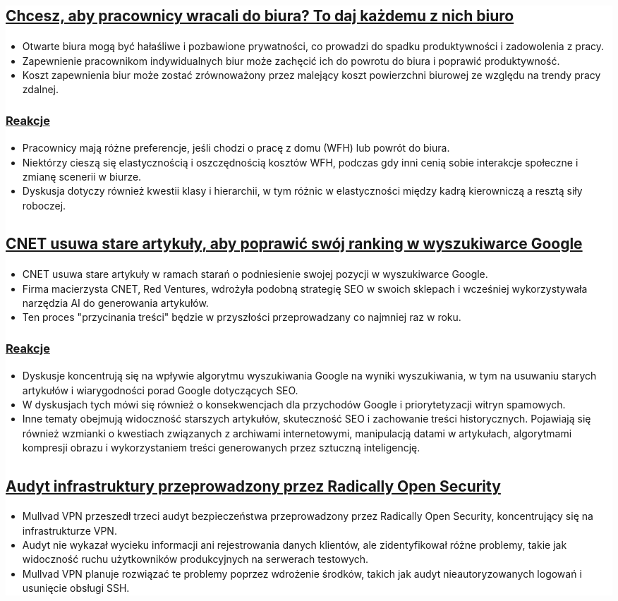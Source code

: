 ## [Chcesz, aby pracownicy wracali do biura? To daj każdemu z nich biuro](https://www.washingtonpost.com/opinions/2023/08/09/remote-work-offices-floorplan-privacy/)

- Otwarte biura mogą być hałaśliwe i pozbawione prywatności, co prowadzi do spadku produktywności i zadowolenia z pracy.
- Zapewnienie pracownikom indywidualnych biur może zachęcić ich do powrotu do biura i poprawić produktywność.
- Koszt zapewnienia biur może zostać zrównoważony przez malejący koszt powierzchni biurowej ze względu na trendy pracy zdalnej.

### [Reakcje](https://news.ycombinator.com/item?id=37062650)

- Pracownicy mają różne preferencje, jeśli chodzi o pracę z domu (WFH) lub powrót do biura.
- Niektórzy cieszą się elastycznością i oszczędnością kosztów WFH, podczas gdy inni cenią sobie interakcje społeczne i zmianę scenerii w biurze.
- Dyskusja dotyczy również kwestii klasy i hierarchii, w tym różnic w elastyczności między kadrą kierowniczą a resztą siły roboczej.

## [CNET usuwa stare artykuły, aby poprawić swój ranking w wyszukiwarce Google](https://www.theverge.com/2023/8/9/23826342/cnet-content-pruning-deleting-articles-google-seo)

- CNET usuwa stare artykuły w ramach starań o podniesienie swojej pozycji w wyszukiwarce Google.
- Firma macierzysta CNET, Red Ventures, wdrożyła podobną strategię SEO w swoich sklepach i wcześniej wykorzystywała narzędzia AI do generowania artykułów.
- Ten proces "przycinania treści" będzie w przyszłości przeprowadzany co najmniej raz w roku.

### [Reakcje](https://news.ycombinator.com/item?id=37068464)

- Dyskusje koncentrują się na wpływie algorytmu wyszukiwania Google na wyniki wyszukiwania, w tym na usuwaniu starych artykułów i wiarygodności porad Google dotyczących SEO.
- W dyskusjach tych mówi się również o konsekwencjach dla przychodów Google i priorytetyzacji witryn spamowych.
- Inne tematy obejmują widoczność starszych artykułów, skuteczność SEO i zachowanie treści historycznych. Pojawiają się również wzmianki o kwestiach związanych z archiwami internetowymi, manipulacją datami w artykułach, algorytmami kompresji obrazu i wykorzystaniem treści generowanych przez sztuczną inteligencję.

## [Audyt infrastruktury przeprowadzony przez Radically Open Security](https://mullvad.net/en/blog/2023/8/9/infrastructure-audit-completed-by-radically-open-security/)

- Mullvad VPN przeszedł trzeci audyt bezpieczeństwa przeprowadzony przez Radically Open Security, koncentrujący się na infrastrukturze VPN.
- Audyt nie wykazał wycieku informacji ani rejestrowania danych klientów, ale zidentyfikował różne problemy, takie jak widoczność ruchu użytkowników produkcyjnych na serwerach testowych.
- Mullvad VPN planuje rozwiązać te problemy poprzez wdrożenie środków, takich jak audyt nieautoryzowanych logowań i usunięcie obsługi SSH.
